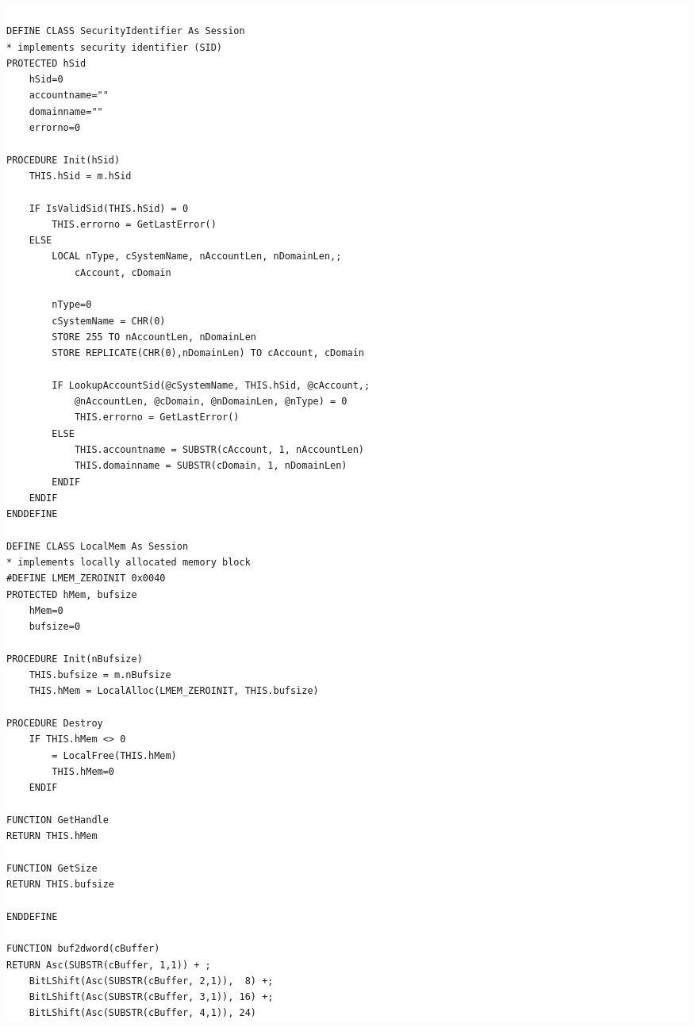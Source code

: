 ```foxpro  

DEFINE CLASS SecurityIdentifier As Session
* implements security identifier (SID)
PROTECTED hSid
	hSid=0
	accountname=""
	domainname=""
	errorno=0

PROCEDURE Init(hSid)
	THIS.hSid = m.hSid

	IF IsValidSid(THIS.hSid) = 0
		THIS.errorno = GetLastError()
	ELSE
		LOCAL nType, cSystemName, nAccountLen, nDomainLen,;
			cAccount, cDomain

		nType=0
		cSystemName = CHR(0)
		STORE 255 TO nAccountLen, nDomainLen
		STORE REPLICATE(CHR(0),nDomainLen) TO cAccount, cDomain

		IF LookupAccountSid(@cSystemName, THIS.hSid, @cAccount,;
			@nAccountLen, @cDomain, @nDomainLen, @nType) = 0
			THIS.errorno = GetLastError()
		ELSE
			THIS.accountname = SUBSTR(cAccount, 1, nAccountLen)
			THIS.domainname = SUBSTR(cDomain, 1, nDomainLen)
		ENDIF
	ENDIF
ENDDEFINE

DEFINE CLASS LocalMem As Session
* implements locally allocated memory block
#DEFINE LMEM_ZEROINIT 0x0040
PROTECTED hMem, bufsize
	hMem=0
	bufsize=0

PROCEDURE Init(nBufsize)
	THIS.bufsize = m.nBufsize
	THIS.hMem = LocalAlloc(LMEM_ZEROINIT, THIS.bufsize)

PROCEDURE Destroy
	IF THIS.hMem <> 0
		= LocalFree(THIS.hMem)
		THIS.hMem=0
	ENDIF

FUNCTION GetHandle
RETURN THIS.hMem

FUNCTION GetSize
RETURN THIS.bufsize

ENDDEFINE

FUNCTION buf2dword(cBuffer)
RETURN Asc(SUBSTR(cBuffer, 1,1)) + ;
	BitLShift(Asc(SUBSTR(cBuffer, 2,1)),  8) +;
	BitLShift(Asc(SUBSTR(cBuffer, 3,1)), 16) +;
	BitLShift(Asc(SUBSTR(cBuffer, 4,1)), 24)
```